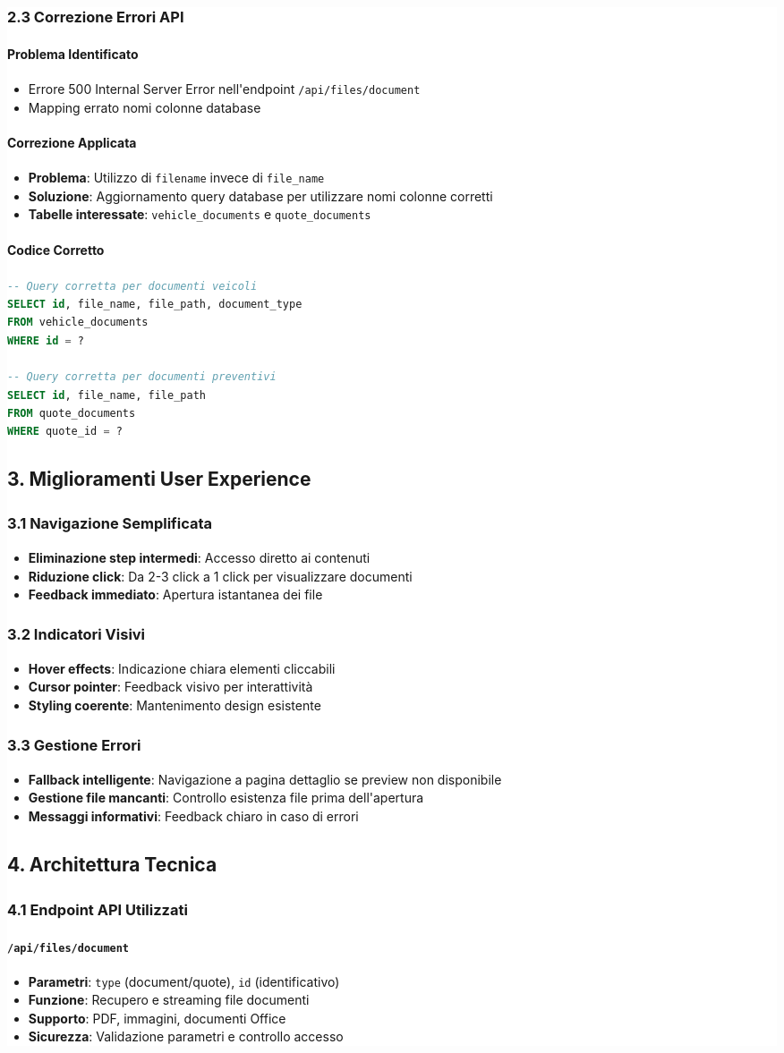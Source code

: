 ### 2.3 Correzione Errori API

#### Problema Identificato
- Errore 500 Internal Server Error nell'endpoint `/api/files/document`
- Mapping errato nomi colonne database

#### Correzione Applicata
- **Problema**: Utilizzo di `filename` invece di `file_name`
- **Soluzione**: Aggiornamento query database per utilizzare nomi colonne corretti
- **Tabelle interessate**: `vehicle_documents` e `quote_documents`

#### Codice Corretto
```sql
-- Query corretta per documenti veicoli
SELECT id, file_name, file_path, document_type 
FROM vehicle_documents 
WHERE id = ?

-- Query corretta per documenti preventivi
SELECT id, file_name, file_path 
FROM quote_documents 
WHERE quote_id = ?
```

## 3. Miglioramenti User Experience

### 3.1 Navigazione Semplificata
- **Eliminazione step intermedi**: Accesso diretto ai contenuti
- **Riduzione click**: Da 2-3 click a 1 click per visualizzare documenti
- **Feedback immediato**: Apertura istantanea dei file

### 3.2 Indicatori Visivi
- **Hover effects**: Indicazione chiara elementi cliccabili
- **Cursor pointer**: Feedback visivo per interattività
- **Styling coerente**: Mantenimento design esistente

### 3.3 Gestione Errori
- **Fallback intelligente**: Navigazione a pagina dettaglio se preview non disponibile
- **Gestione file mancanti**: Controllo esistenza file prima dell'apertura
- **Messaggi informativi**: Feedback chiaro in caso di errori

## 4. Architettura Tecnica

### 4.1 Endpoint API Utilizzati

#### `/api/files/document`
- **Parametri**: `type` (document/quote), `id` (identificativo)
- **Funzione**: Recupero e streaming file documenti
- **Supporto**: PDF, immagini, documenti Office
- **Sicurezza**: Validazione parametri e controllo accesso
